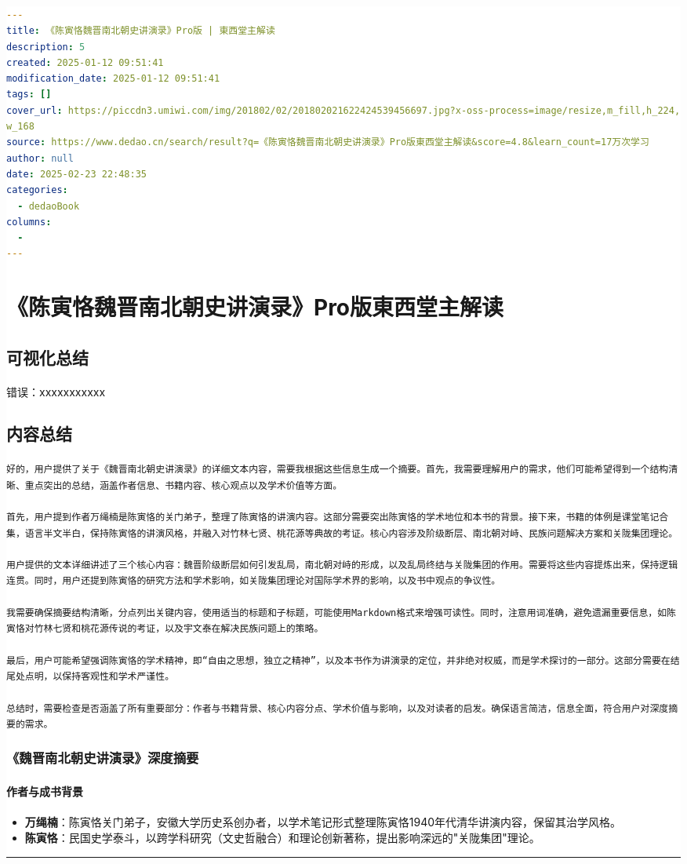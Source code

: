 ```yaml
---
title: 《陈寅恪魏晋南北朝史讲演录》Pro版 | 東西堂主解读
description: 5
created: 2025-01-12 09:51:41
modification_date: 2025-01-12 09:51:41
tags: []
cover_url: https://piccdn3.umiwi.com/img/201802/02/201802021622424539456697.jpg?x-oss-process=image/resize,m_fill,h_224,w_168
source: https://www.dedao.cn/search/result?q=《陈寅恪魏晋南北朝史讲演录》Pro版東西堂主解读&score=4.8&learn_count=17万次学习
author: null
date: 2025-02-23 22:48:35
categories: 
  - dedaoBook
columns: 
  - 
---
```


# 《陈寅恪魏晋南北朝史讲演录》Pro版東西堂主解读

## 可视化总结

错误：xxxxxxxxxxx

## 内容总结

```ad-think
好的，用户提供了关于《魏晋南北朝史讲演录》的详细文本内容，需要我根据这些信息生成一个摘要。首先，我需要理解用户的需求，他们可能希望得到一个结构清晰、重点突出的总结，涵盖作者信息、书籍内容、核心观点以及学术价值等方面。

首先，用户提到作者万绳楠是陈寅恪的关门弟子，整理了陈寅恪的讲演内容。这部分需要突出陈寅恪的学术地位和本书的背景。接下来，书籍的体例是课堂笔记合集，语言半文半白，保持陈寅恪的讲演风格，并融入对竹林七贤、桃花源等典故的考证。核心内容涉及阶级断层、南北朝对峙、民族问题解决方案和关陇集团理论。

用户提供的文本详细讲述了三个核心内容：魏晋阶级断层如何引发乱局，南北朝对峙的形成，以及乱局终结与关陇集团的作用。需要将这些内容提炼出来，保持逻辑连贯。同时，用户还提到陈寅恪的研究方法和学术影响，如关陇集团理论对国际学术界的影响，以及书中观点的争议性。

我需要确保摘要结构清晰，分点列出关键内容，使用适当的标题和子标题，可能使用Markdown格式来增强可读性。同时，注意用词准确，避免遗漏重要信息，如陈寅恪对竹林七贤和桃花源传说的考证，以及宇文泰在解决民族问题上的策略。

最后，用户可能希望强调陈寅恪的学术精神，即“自由之思想，独立之精神”，以及本书作为讲演录的定位，并非绝对权威，而是学术探讨的一部分。这部分需要在结尾处点明，以保持客观性和学术严谨性。

总结时，需要检查是否涵盖了所有重要部分：作者与书籍背景、核心内容分点、学术价值与影响，以及对读者的启发。确保语言简洁，信息全面，符合用户对深度摘要的需求。
```

### 《魏晋南北朝史讲演录》深度摘要

#### **作者与成书背景**

- **万绳楠**：陈寅恪关门弟子，安徽大学历史系创办者，以学术笔记形式整理陈寅恪1940年代清华讲演内容，保留其治学风格。
- **陈寅恪**：民国史学泰斗，以跨学科研究（文史哲融合）和理论创新著称，提出影响深远的"关陇集团"理论。

---